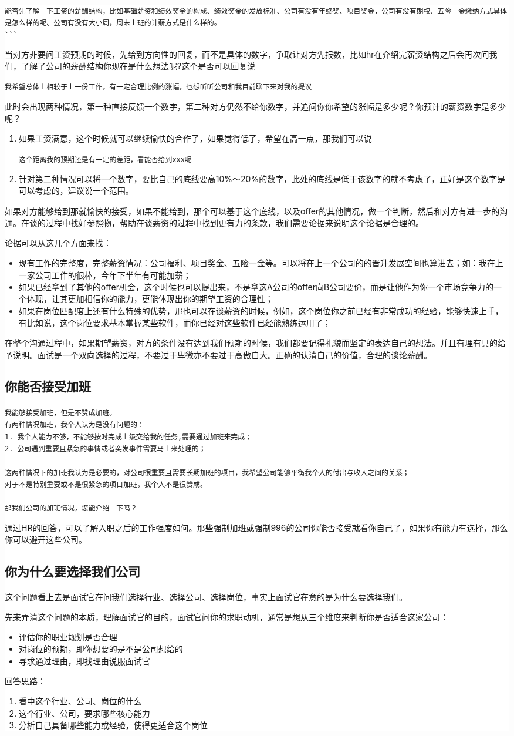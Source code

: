     能否先了解一下工资的薪酬结构，比如基础薪资和绩效奖金的构成、绩效奖金的发放标准、公司有没有年终奖、项目奖金，公司有没有期权、五险一金缴纳方式具体是怎么样的呢、公司有没有大小周，周末上班的计薪方式是什么样的。
    ```

当对方非要问工资预期的时候，先给到方向性的回复，而不是具体的数字，争取让对方先报数，比如hr在介绍完薪资结构之后会再次问我们，了解了公司的薪酬结构你现在是什么想法呢?这个是否可以回复说
```
我希望总体上相较于上一份工作，有一定合理比例的涨幅，也想听听公司和我目前聊下来对我的提议
```

此时会出现两种情况，第一种直接反馈一个数字，第二种对方仍然不给你数字，并追问你你希望的涨幅是多少呢？你预计的薪资数字是多少呢？
1. 如果工资满意，这个时候就可以继续愉快的合作了，如果觉得低了，希望在高一点，那我们可以说
   ```
   这个距离我的预期还是有一定的差距，看能否给到xxx呢
   ```
2. 针对第二种情况可以将一个数字，要比自己的底线要高10%～20%的数字，此处的底线是低于该数字的就不考虑了，正好是这个数字是可以考虑的，建议说一个范围。

如果对方能够给到那就愉快的接受，如果不能给到，那个可以基于这个底线，以及offer的其他情况，做一个判断，然后和对方有进一步的沟通。在谈的过程中找好参照物，帮助在谈薪资的过程中找到更有力的条款，我们需要论据来说明这个论据是合理的。

论据可以从这几个方面来找：
- 现有工作的完整度，完整薪资情况：公司福利、项目奖金、五险一金等。可以将在上一个公司的的晋升发展空间也算进去；如：我在上一家公司工作的很棒，今年下半年有可能加薪；
- 如果已经拿到了其他的offer机会，这个时候也可以提出来，不是拿这A公司的offer向B公司要价，而是让他作为你一个市场竞争力的一个体现，让其更加相信你的能力，更能体现出你的期望工资的合理性；
- 如果在岗位匹配度上还有什么特殊的优势，那也可以在谈薪资的时候，例如，这个岗位你之前已经有非常成功的经验，能够快速上手，有比如说，这个岗位要求基本掌握某些软件，而你已经对这些软件已经能熟练运用了；

在整个沟通过程中，如果期望薪资，对方的条件没有达到我们预期的时候，我们都要记得礼貌而坚定的表达自己的想法。并且有理有具的给予说明。面试是一个双向选择的过程，不要过于卑微亦不要过于高傲自大。正确的认清自己的价值，合理的谈论薪酬。


## 你能否接受加班
```
我能够接受加班，但是不赞成加班。
有两种情况加班，我个人认为是没有问题的：
1. 我个人能力不够，不能够按时完成上级交给我的任务,需要通过加班来完成；
2. 公司遇到重要且紧急的事情或者突发事件需要马上来处理的；

这两种情况下的加班我认为是必要的，对公司很重要且需要长期加班的项目，我希望公司能够平衡我个人的付出与收入之间的关系；
对于不是特别重要或不是很紧急的项目加班，我个人不是很赞成。

那我们公司的加班情况，您能介绍一下吗？
```
通过HR的回答，可以了解入职之后的工作强度如何。那些强制加班或强制996的公司你能否接受就看你自己了，如果你有能力有选择，那么你可以避开这些公司。

## 你为什么要选择我们公司
这个问题看上去是面试官在问我们选择行业、选择公司、选择岗位，事实上面试官在意的是为什么要选择我们。

先来弄清这个问题的本质，理解面试官的目的，面试官问你的求职动机，通常是想从三个维度来判断你是否适合这家公司：
- 评估你的职业规划是否合理
- 对岗位的预期，即你想要的是不是公司想给的
- 寻求通过理由，即找理由说服面试官

回答思路： 
1. 看中这个行业、公司、岗位的什么
2. 这个行业、公司，要求哪些核心能力
3. 分析自己具备哪些能力或经验，使得更适合这个岗位
